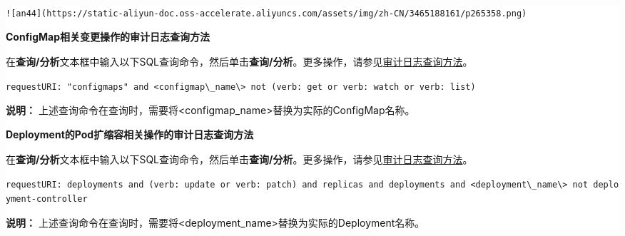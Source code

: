     ![an44](https://static-aliyun-doc.oss-accelerate.aliyuncs.com/assets/img/zh-CN/3465188161/p265358.png)


**ConfigMap相关变更操作的审计日志查询方法**

在**查询/分析**文本框中输入以下SQL查询命令，然后单击**查询/分析**。更多操作，请参见[审计日志查询方法](#section_zhr_qfz_ofq)。

```
requestURI: "configmaps" and <configmap\_name\> not (verb: get or verb: watch or verb: list) 
```

**说明：** 上述查询命令在查询时，需要将<configmap\_name\>替换为实际的ConfigMap名称。

**Deployment的Pod扩缩容相关操作的审计日志查询方法**

在**查询/分析**文本框中输入以下SQL查询命令，然后单击**查询/分析**。更多操作，请参见[审计日志查询方法](#section_zhr_qfz_ofq)。

```
requestURI: deployments and (verb: update or verb: patch) and replicas and deployments and <deployment\_name\> not deployment-controller
```

**说明：** 上述查询命令在查询时，需要将<deployment\_name\>替换为实际的Deployment名称。

